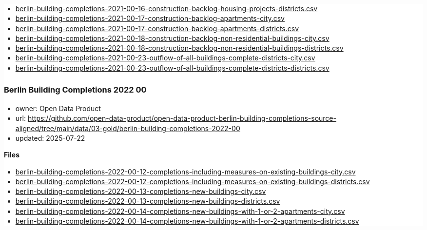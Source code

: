 * [berlin-building-completions-2021-00-16-construction-backlog-housing-projects-districts.csv](https://raw.githubusercontent.com/open-data-product/open-data-product-berlin-building-completions-source-aligned/main/data/03-gold/berlin-building-completions-2021-00/berlin-building-completions-2021-00-16-construction-backlog-housing-projects-districts.csv)
* [berlin-building-completions-2021-00-17-construction-backlog-apartments-city.csv](https://raw.githubusercontent.com/open-data-product/open-data-product-berlin-building-completions-source-aligned/main/data/03-gold/berlin-building-completions-2021-00/berlin-building-completions-2021-00-17-construction-backlog-apartments-city.csv)
* [berlin-building-completions-2021-00-17-construction-backlog-apartments-districts.csv](https://raw.githubusercontent.com/open-data-product/open-data-product-berlin-building-completions-source-aligned/main/data/03-gold/berlin-building-completions-2021-00/berlin-building-completions-2021-00-17-construction-backlog-apartments-districts.csv)
* [berlin-building-completions-2021-00-18-construction-backlog-non-residential-buildings-city.csv](https://raw.githubusercontent.com/open-data-product/open-data-product-berlin-building-completions-source-aligned/main/data/03-gold/berlin-building-completions-2021-00/berlin-building-completions-2021-00-18-construction-backlog-non-residential-buildings-city.csv)
* [berlin-building-completions-2021-00-18-construction-backlog-non-residential-buildings-districts.csv](https://raw.githubusercontent.com/open-data-product/open-data-product-berlin-building-completions-source-aligned/main/data/03-gold/berlin-building-completions-2021-00/berlin-building-completions-2021-00-18-construction-backlog-non-residential-buildings-districts.csv)
* [berlin-building-completions-2021-00-23-outflow-of-all-buildings-complete-districts-city.csv](https://raw.githubusercontent.com/open-data-product/open-data-product-berlin-building-completions-source-aligned/main/data/03-gold/berlin-building-completions-2021-00/berlin-building-completions-2021-00-23-outflow-of-all-buildings-complete-districts-city.csv)
* [berlin-building-completions-2021-00-23-outflow-of-all-buildings-complete-districts-districts.csv](https://raw.githubusercontent.com/open-data-product/open-data-product-berlin-building-completions-source-aligned/main/data/03-gold/berlin-building-completions-2021-00/berlin-building-completions-2021-00-23-outflow-of-all-buildings-complete-districts-districts.csv)

### Berlin Building Completions 2022 00

* owner: Open Data Product
* url: https://github.com/open-data-product/open-data-product-berlin-building-completions-source-aligned/tree/main/data/03-gold/berlin-building-completions-2022-00
* updated: 2025-07-22

**Files**

* [berlin-building-completions-2022-00-12-completions-including-measures-on-existing-buildings-city.csv](https://raw.githubusercontent.com/open-data-product/open-data-product-berlin-building-completions-source-aligned/main/data/03-gold/berlin-building-completions-2022-00/berlin-building-completions-2022-00-12-completions-including-measures-on-existing-buildings-city.csv)
* [berlin-building-completions-2022-00-12-completions-including-measures-on-existing-buildings-districts.csv](https://raw.githubusercontent.com/open-data-product/open-data-product-berlin-building-completions-source-aligned/main/data/03-gold/berlin-building-completions-2022-00/berlin-building-completions-2022-00-12-completions-including-measures-on-existing-buildings-districts.csv)
* [berlin-building-completions-2022-00-13-completions-new-buildings-city.csv](https://raw.githubusercontent.com/open-data-product/open-data-product-berlin-building-completions-source-aligned/main/data/03-gold/berlin-building-completions-2022-00/berlin-building-completions-2022-00-13-completions-new-buildings-city.csv)
* [berlin-building-completions-2022-00-13-completions-new-buildings-districts.csv](https://raw.githubusercontent.com/open-data-product/open-data-product-berlin-building-completions-source-aligned/main/data/03-gold/berlin-building-completions-2022-00/berlin-building-completions-2022-00-13-completions-new-buildings-districts.csv)
* [berlin-building-completions-2022-00-14-completions-new-buildings-with-1-or-2-apartments-city.csv](https://raw.githubusercontent.com/open-data-product/open-data-product-berlin-building-completions-source-aligned/main/data/03-gold/berlin-building-completions-2022-00/berlin-building-completions-2022-00-14-completions-new-buildings-with-1-or-2-apartments-city.csv)
* [berlin-building-completions-2022-00-14-completions-new-buildings-with-1-or-2-apartments-districts.csv](https://raw.githubusercontent.com/open-data-product/open-data-product-berlin-building-completions-source-aligned/main/data/03-gold/berlin-building-completions-2022-00/berlin-building-completions-2022-00-14-completions-new-buildings-with-1-or-2-apartments-districts.csv)